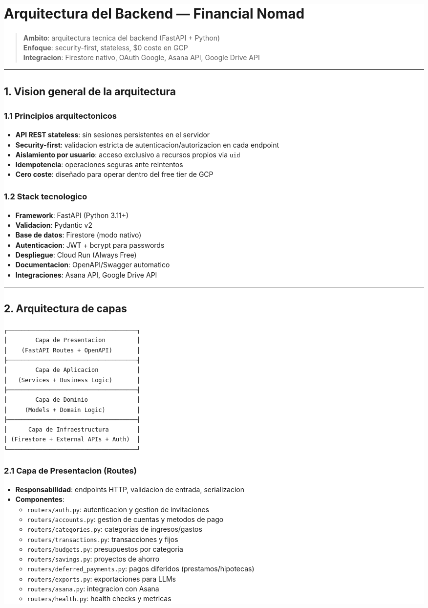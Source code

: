 # Arquitectura del Backend — Financial Nomad

> **Ambito**: arquitectura tecnica del backend (FastAPI + Python)  
> **Enfoque**: security-first, stateless, $0 coste en GCP  
> **Integracion**: Firestore nativo, OAuth Google, Asana API, Google Drive API

---

## 1. Vision general de la arquitectura

### 1.1 Principios arquitectonicos
- **API REST stateless**: sin sesiones persistentes en el servidor
- **Security-first**: validacion estricta de autenticacion/autorizacion en cada endpoint
- **Aislamiento por usuario**: acceso exclusivo a recursos propios via `uid`
- **Idempotencia**: operaciones seguras ante reintentos
- **Cero coste**: diseñado para operar dentro del free tier de GCP

### 1.2 Stack tecnologico
- **Framework**: FastAPI (Python 3.11+)
- **Validacion**: Pydantic v2
- **Base de datos**: Firestore (modo nativo)
- **Autenticacion**: JWT + bcrypt para passwords
- **Despliegue**: Cloud Run (Always Free)
- **Documentacion**: OpenAPI/Swagger automatico
- **Integraciones**: Asana API, Google Drive API

---

## 2. Arquitectura de capas

```
┌─────────────────────────────────────┐
│        Capa de Presentacion         │
│    (FastAPI Routes + OpenAPI)       │
├─────────────────────────────────────┤
│        Capa de Aplicacion           │
│   (Services + Business Logic)       │
├─────────────────────────────────────┤
│        Capa de Dominio              │
│     (Models + Domain Logic)         │
├─────────────────────────────────────┤
│      Capa de Infraestructura        │
│ (Firestore + External APIs + Auth)  │
└─────────────────────────────────────┘
```

### 2.1 Capa de Presentacion (Routes)
- **Responsabilidad**: endpoints HTTP, validacion de entrada, serializacion
- **Componentes**:
  - `routers/auth.py`: autenticacion y gestion de invitaciones
  - `routers/accounts.py`: gestion de cuentas y metodos de pago
  - `routers/categories.py`: categorias de ingresos/gastos
  - `routers/transactions.py`: transacciones y fijos
  - `routers/budgets.py`: presupuestos por categoria
  - `routers/savings.py`: proyectos de ahorro
  - `routers/deferred_payments.py`: pagos diferidos (prestamos/hipotecas)
  - `routers/exports.py`: exportaciones para LLMs
  - `routers/asana.py`: integracion con Asana
  - `routers/health.py`: health checks y metricas
